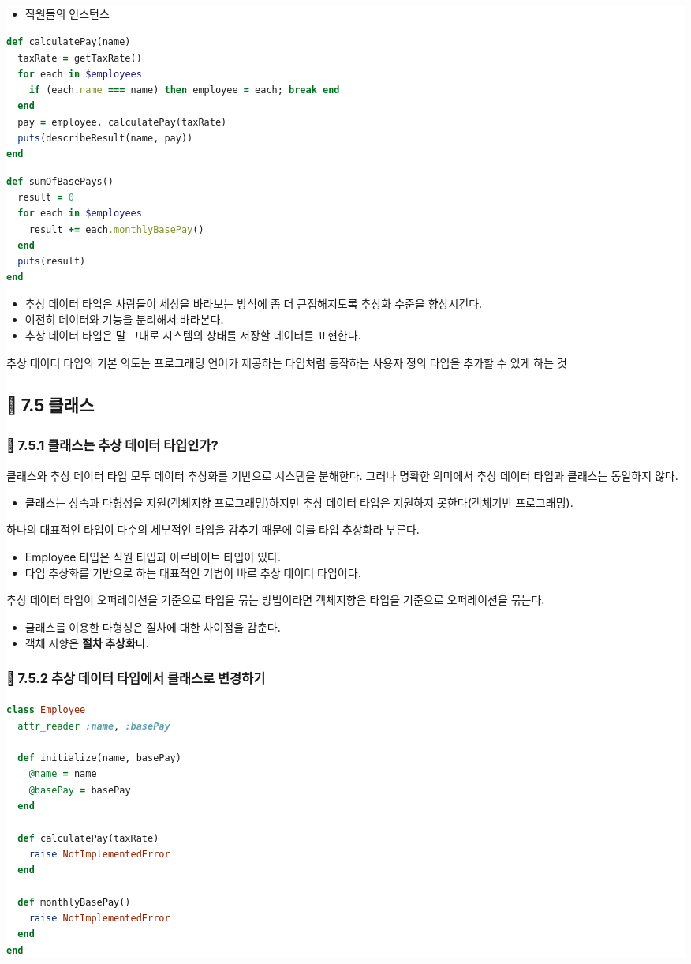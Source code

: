 - 직원들의 인스턴스

```ruby
def calculatePay(name)
  taxRate = getTaxRate()
  for each in $employees
    if (each.name === name) then employee = each; break end
  end
  pay = employee. calculatePay(taxRate)
  puts(describeResult(name, pay))
end
```

```ruby
def sumOfBasePays()
  result = 0
  for each in $employees
    result += each.monthlyBasePay()
  end
  puts(result)
end
```

- 추상 데이터 타입은 사람들이 세상을 바라보는 방식에 좀 더 근접해지도록 추상화 수준을 향상시킨다.
- 여전히 데이터와 기능을 분리해서 바라본다.
- 추상 데이터 타입은 말 그대로 시스템의 상태를 저장할 데이터를 표현한다.

추상 데이터 타입의 기본 의도는 프로그래밍 언어가 제공하는 타입처럼 동작하는 사용자 정의 타입을 추가할 수 있게 하는 것

## 📖 7.5 클래스

### 🔖 7.5.1 클래스는 추상 데이터 타입인가?

클래스와 추상 데이터 타입 모두 데이터 추상화를 기반으로 시스템을 분해한다. 그러나 명확한 의미에서 추상 데이터 타입과 클래스는 동일하지 않다.

- 클래스는 상속과 다형성을 지원(객체지향 프로그래밍)하지만 추상 데이터 타입은 지원하지 못한다(객체기반 프로그래밍).

하나의 대표적인 타입이 다수의 세부적인 타입을 감추기 때문에 이를 타입 추상화라 부른다.

- Employee 타입은 직원 타입과 아르바이트 타입이 있다.
- 타입 추상화를 기반으로 하는 대표적인 기법이 바로 추상 데이터 타입이다.

추상 데이터 타입이 오퍼레이션을 기준으로 타입을 묶는 방법이라면 객체지향은 타입을 기준으로 오퍼레이션을 묶는다.

- 클래스를 이용한 다형성은 절차에 대한 차이점을 감춘다.
- 객체 지향은 **절차 추상화**다.

### 🔖 7.5.2 추상 데이터 타입에서 클래스로 변경하기

```ruby
class Employee
  attr_reader :name, :basePay

  def initialize(name, basePay)
    @name = name
    @basePay = basePay
  end

  def calculatePay(taxRate)
    raise NotImplementedError
  end

  def monthlyBasePay()
    raise NotImplementedError
  end
end
```
